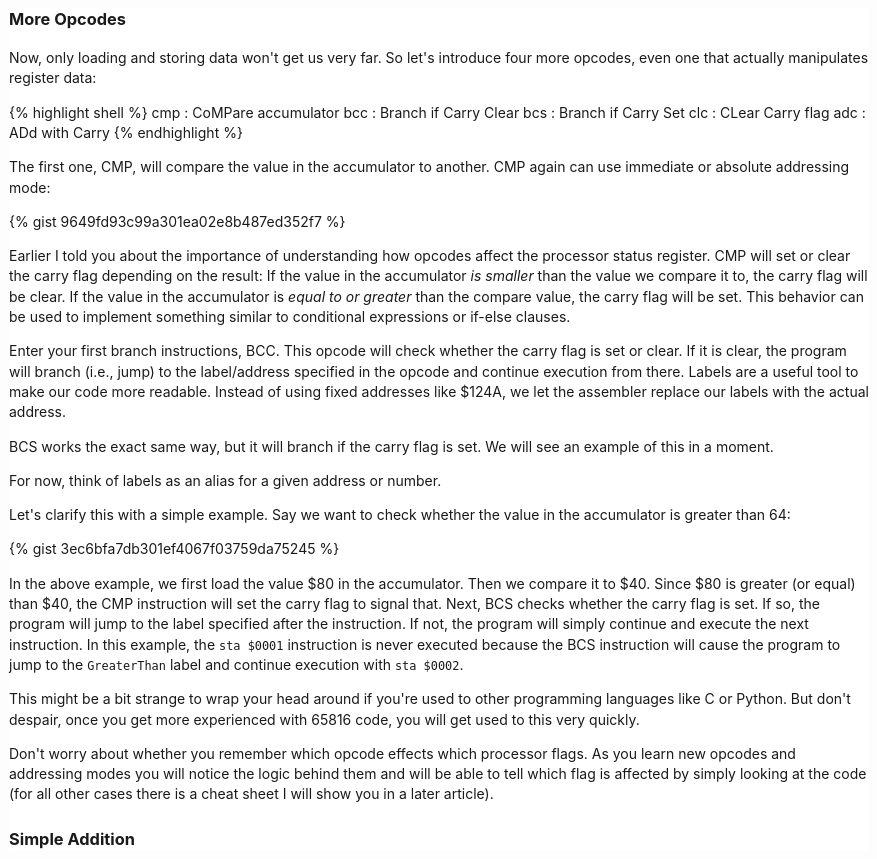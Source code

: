 ### More Opcodes

Now, only loading and storing data won't get us very far. So let's introduce four more opcodes, even one that actually manipulates register data:

{% highlight shell %}
cmp : CoMPare accumulator
bcc : Branch if Carry Clear
bcs : Branch if Carry Set
clc : CLear Carry flag
adc : ADd with Carry
{% endhighlight %}

The first one, CMP, will compare the value in the accumulator to another. CMP again can use immediate or absolute addressing mode:

{% gist 9649fd93c99a301ea02e8b487ed352f7 %}

Earlier I told you about the importance of understanding how opcodes affect the processor status register. CMP will set or clear the carry flag depending on the result: If the value in the accumulator *is smaller* than the value we compare it to, the carry flag will be clear. If the value in the accumulator is *equal to or greater* than the compare value, the carry flag will be set. This behavior can be used to implement something similar to conditional expressions or if-else clauses.

Enter your first branch instructions, BCC. This opcode will check whether the carry flag is set or clear. If it is clear, the program will branch (i.e., jump) to the label/address specified in the opcode and continue execution from there. Labels are a useful tool to make our code more readable. Instead of using fixed addresses like $124A, we let the assembler replace our labels with the actual address.

BCS works the exact same way, but it will branch if the carry flag is set. We will see an example of this in a moment.

For now, think of labels as an alias for a given address or number.

Let's clarify this with a simple example. Say we want to check whether the value in the accumulator is greater than 64:

{% gist 3ec6bfa7db301ef4067f03759da75245 %}

In the above example, we first load the value $80 in the accumulator. Then we compare it to $40. Since $80 is greater (or equal) than $40, the CMP instruction will set the carry flag to signal that. Next, BCS checks whether the carry flag is set. If so, the program will jump to the label specified after the instruction. If not, the program will simply continue and execute the next instruction. In this example, the `sta $0001` instruction is never executed because the BCS instruction will cause the program to jump to the `GreaterThan` label and continue execution with `sta $0002`.

This might be a bit strange to wrap your head around if you're used to other programming languages like C or Python. But don't despair, once you get more experienced with 65816 code, you will get used to this very quickly.

Don't worry about whether you remember which opcode effects which processor flags. As you learn new opcodes and addressing modes you will notice the logic behind them and will be able to tell which flag is affected by simply looking at the code (for all other cases there is a cheat sheet I will show you in a later article).

### Simple Addition
